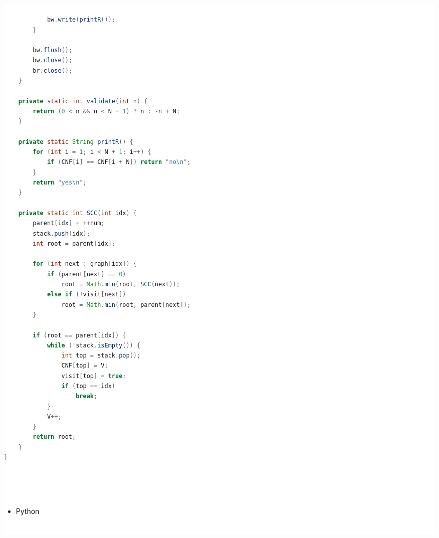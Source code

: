 ```java

			bw.write(printR());
		}

		bw.flush();
		bw.close();
		br.close();
	}

	private static int validate(int n) {
		return (0 < n && n < N + 1) ? n : -n + N;
	}
	
	private static String printR() {
		for (int i = 1; i < N + 1; i++) {
            if (CNF[i] == CNF[i + N]) return "no\n";
        }
        return "yes\n";
	}

	private static int SCC(int idx) {
		parent[idx] = ++num;
		stack.push(idx);
		int root = parent[idx];

		for (int next : graph[idx]) {
			if (parent[next] == 0)
				root = Math.min(root, SCC(next));
			else if (!visit[next])
				root = Math.min(root, parent[next]);
		}

		if (root == parent[idx]) {
			while (!stack.isEmpty()) {
				int top = stack.pop();
				CNF[top] = V;
				visit[top] = true;
				if (top == idx)
					break;
			}
			V++;
		}
		return root;
	}
}
```

<br><br><br>

- Python

<br>
